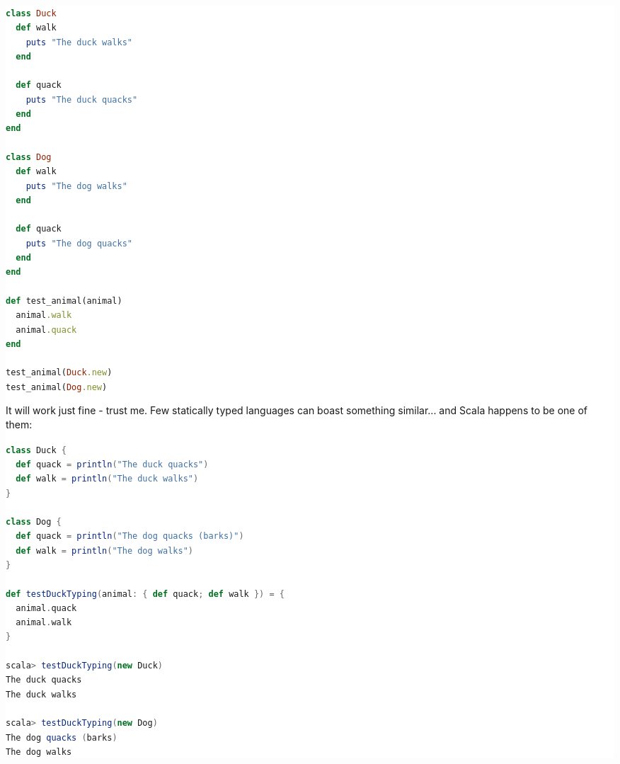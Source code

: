 ```ruby
class Duck
  def walk
    puts "The duck walks"
  end

  def quack
    puts "The duck quacks"
  end
end

class Dog
  def walk
    puts "The dog walks"
  end

  def quack
    puts "The dog quacks"
  end
end

def test_animal(animal)
  animal.walk
  animal.quack
end

test_animal(Duck.new)
test_animal(Dog.new)
```

It will work just fine - trust me. Few statically typed languages can
boast something similar... and Scala happens to be one of them:

``` scala
class Duck {
  def quack = println("The duck quacks")
  def walk = println("The duck walks")
}

class Dog {
  def quack = println("The dog quacks (barks)")
  def walk = println("The dog walks")
}

def testDuckTyping(animal: { def quack; def walk }) = {
  animal.quack
  animal.walk
}

scala> testDuckTyping(new Duck)
The duck quacks
The duck walks

scala> testDuckTyping(new Dog)
The dog quacks (barks)
The dog walks
```
